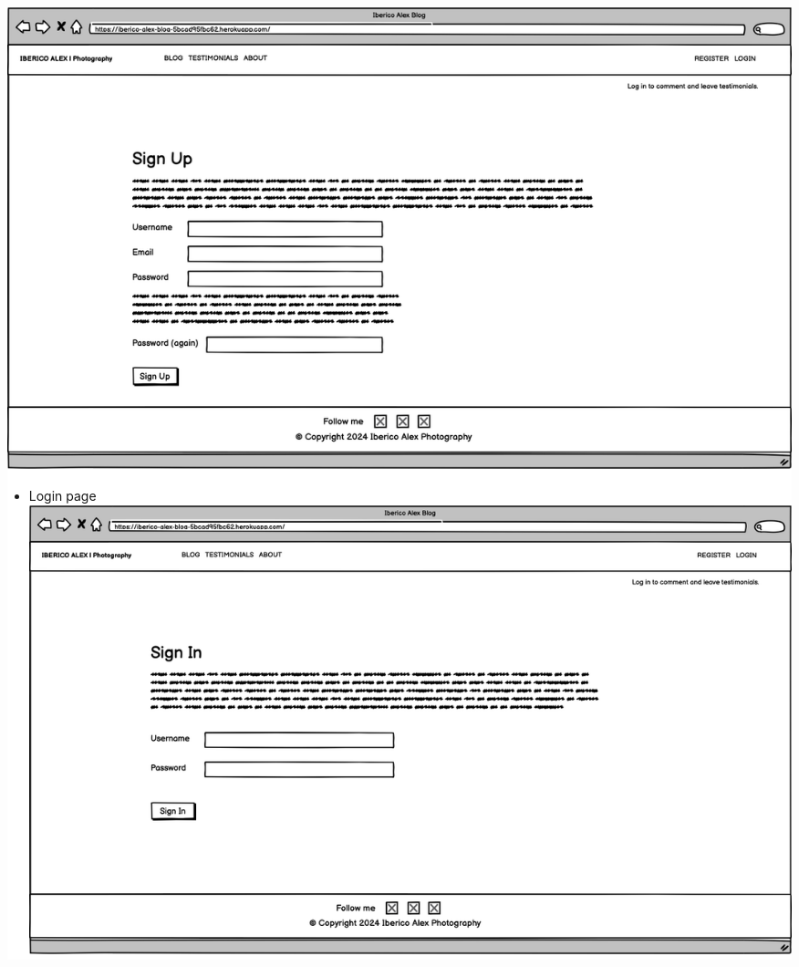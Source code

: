 ![Wireframe Register](./documentation/images/REGISTER.png)

- Login page
![Wireframe Login](./documentation/images/LOGIN.png)
